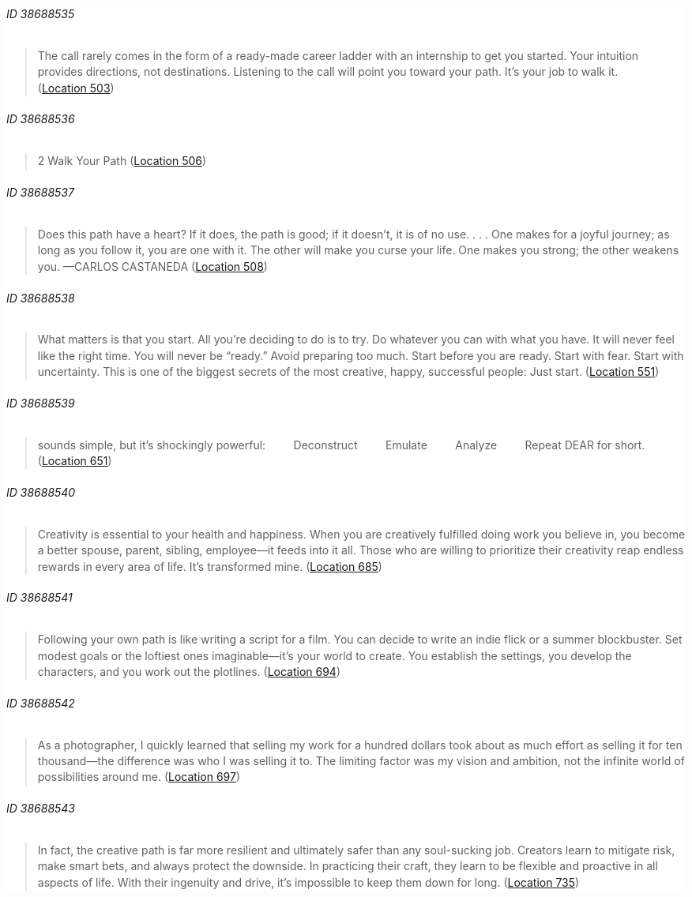###### ID 38688535
> The call rarely comes in the form of a ready-made career ladder with an internship to get you started. Your intuition provides directions, not destinations. Listening to the call will point you toward your path. It’s your job to walk it. ([Location 503](https://readwise.io/to_kindle?action=open&asin=B07H4X76SY&location=503))
    
###### ID 38688536
> 2 Walk Your Path ([Location 506](https://readwise.io/to_kindle?action=open&asin=B07H4X76SY&location=506))
    
###### ID 38688537
> Does this path have a heart? If it does, the path is good; if it doesn’t, it is of no use. . . . One makes for a joyful journey; as long as you follow it, you are one with it. The other will make you curse your life. One makes you strong; the other weakens you. —CARLOS CASTANEDA ([Location 508](https://readwise.io/to_kindle?action=open&asin=B07H4X76SY&location=508))
    
###### ID 38688538
> What matters is that you start. All you’re deciding to do is to try. Do whatever you can with what you have. It will never feel like the right time. You will never be “ready.” Avoid preparing too much. Start before you are ready. Start with fear. Start with uncertainty. This is one of the biggest secrets of the most creative, happy, successful people: Just start. ([Location 551](https://readwise.io/to_kindle?action=open&asin=B07H4X76SY&location=551))
    
###### ID 38688539
> sounds simple, but it’s shockingly powerful:         Deconstruct         Emulate         Analyze         Repeat DEAR for short. ([Location 651](https://readwise.io/to_kindle?action=open&asin=B07H4X76SY&location=651))
    
###### ID 38688540
> Creativity is essential to your health and happiness. When you are creatively fulfilled doing work you believe in, you become a better spouse, parent, sibling, employee—it feeds into it all. Those who are willing to prioritize their creativity reap endless rewards in every area of life. It’s transformed mine. ([Location 685](https://readwise.io/to_kindle?action=open&asin=B07H4X76SY&location=685))
    
###### ID 38688541
> Following your own path is like writing a script for a film. You can decide to write an indie flick or a summer blockbuster. Set modest goals or the loftiest ones imaginable—it’s your world to create. You establish the settings, you develop the characters, and you work out the plotlines. ([Location 694](https://readwise.io/to_kindle?action=open&asin=B07H4X76SY&location=694))
    
###### ID 38688542
> As a photographer, I quickly learned that selling my work for a hundred dollars took about as much effort as selling it for ten thousand—the difference was who I was selling it to. The limiting factor was my vision and ambition, not the infinite world of possibilities around me. ([Location 697](https://readwise.io/to_kindle?action=open&asin=B07H4X76SY&location=697))
    
###### ID 38688543
> In fact, the creative path is far more resilient and ultimately safer than any soul-sucking job. Creators learn to mitigate risk, make smart bets, and always protect the downside. In practicing their craft, they learn to be flexible and proactive in all aspects of life. With their ingenuity and drive, it’s impossible to keep them down for long. ([Location 735](https://readwise.io/to_kindle?action=open&asin=B07H4X76SY&location=735))
    